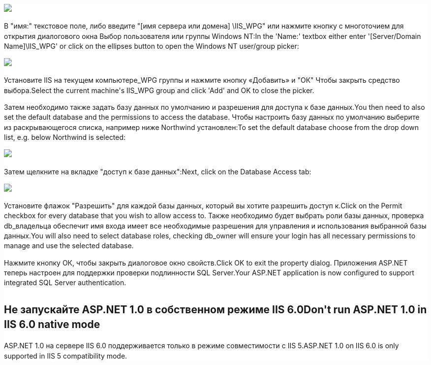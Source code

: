 ![](aspnet-and-iis6/_static/image23.jpg)

<span data-ttu-id="c8fdc-195">В "имя:" текстовое поле, либо введите "[имя сервера или домена] \IIS\_WPG" или нажмите кнопку с многоточием для открытия диалогового окна Выбор пользователя или группы Windows NT:</span><span class="sxs-lookup"><span data-stu-id="c8fdc-195">In the 'Name:' textbox either enter '[Server/Domain Name]\IIS\_WPG' or click on the ellipses button to open the Windows NT user/group picker:</span></span>

![](aspnet-and-iis6/_static/image24.jpg)

<span data-ttu-id="c8fdc-196">Установите IIS на текущем компьютере\_WPG группы и нажмите кнопку «Добавить» и "ОК" Чтобы закрыть средство выбора.</span><span class="sxs-lookup"><span data-stu-id="c8fdc-196">Select the current machine's IIS\_WPG group and click 'Add' and OK to close the picker.</span></span>

<span data-ttu-id="c8fdc-197">Затем необходимо также задать базу данных по умолчанию и разрешения для доступа к базе данных.</span><span class="sxs-lookup"><span data-stu-id="c8fdc-197">You then need to also set the default database and the permissions to access the database.</span></span> <span data-ttu-id="c8fdc-198">Чтобы настроить базу данных по умолчанию выберите из раскрывающегося списка, например ниже Northwind установлен:</span><span class="sxs-lookup"><span data-stu-id="c8fdc-198">To set the default database choose from the drop down list, e.g. below Northwind is selected:</span></span>

![](aspnet-and-iis6/_static/image25.jpg)

<span data-ttu-id="c8fdc-199">Затем щелкните на вкладке "доступ к базе данных":</span><span class="sxs-lookup"><span data-stu-id="c8fdc-199">Next, click on the Database Access tab:</span></span>

![](aspnet-and-iis6/_static/image26.jpg)

<span data-ttu-id="c8fdc-200">Установите флажок "Разрешить" для каждой базы данных, который вы хотите разрешить доступ к.</span><span class="sxs-lookup"><span data-stu-id="c8fdc-200">Click on the Permit checkbox for every database that you wish to allow access to.</span></span> <span data-ttu-id="c8fdc-201">Также необходимо будет выбрать роли базы данных, проверка db\_владельца обеспечит имя входа имеет все необходимые разрешения для управления и использования выбранной базы данных.</span><span class="sxs-lookup"><span data-stu-id="c8fdc-201">You will also need to select database roles, checking db\_owner will ensure your login has all necessary permissions to manage and use the selected database.</span></span>

<span data-ttu-id="c8fdc-202">Нажмите кнопку ОК, чтобы закрыть диалоговое окно свойств.</span><span class="sxs-lookup"><span data-stu-id="c8fdc-202">Click OK to exit the property dialog.</span></span> <span data-ttu-id="c8fdc-203">Приложения ASP.NET теперь настроен для поддержки проверки подлинности SQL Server.</span><span class="sxs-lookup"><span data-stu-id="c8fdc-203">Your ASP.NET application is now configured to support integrated SQL Server authentication.</span></span>

## <a name="dont-run-aspnet-10-in-iis-60-native-mode"></a><span data-ttu-id="c8fdc-204">Не запускайте ASP.NET 1.0 в собственном режиме IIS 6.0</span><span class="sxs-lookup"><span data-stu-id="c8fdc-204">Don't run ASP.NET 1.0 in IIS 6.0 native mode</span></span>

<span data-ttu-id="c8fdc-205">ASP.NET 1.0 на сервере IIS 6.0 поддерживается только в режиме совместимости с IIS 5.</span><span class="sxs-lookup"><span data-stu-id="c8fdc-205">ASP.NET 1.0 on IIS 6.0 is only supported in IIS 5 compatibility mode.</span></span>

